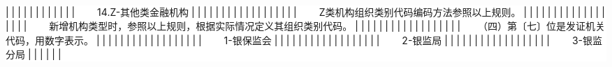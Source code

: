|            |        |            |                |                  |          |                      |              |              |                |              | 　　14.Z-其他类金融机构                                                                                                                                                                                                                                                                                                                  |        |                                                                                                                                                                                                                                                                      |            |                                |            |
|            |        |            |                |                  |          |                      |              |              |                |              | 　　Z类机构组织类别代码编码方法参照以上规则。                                                                                                                                                                                                                                                                                            |        |                                                                                                                                                                                                                                                                      |            |                                |            |
|            |        |            |                |                  |          |                      |              |              |                |              | 　　新增机构类型时，参照以上规则，根据实际情况定义其组织类别代码。                                                                                                                                                                                                                                                                       |        |                                                                                                                                                                                                                                                                      |            |                                |            |
|            |        |            |                |                  |          |                      |              |              |                |              | 　　（四）第〔七〕位是发证机关代码，用数字表示。                                                                                                                                                                                                                                                                                         |        |                                                                                                                                                                                                                                                                      |            |                                |            |
|            |        |            |                |                  |          |                      |              |              |                |              | 　　1-银保监会                                                                                                                                                                                                                                                                                                                           |        |                                                                                                                                                                                                                                                                      |            |                                |            |
|            |        |            |                |                  |          |                      |              |              |                |              | 　　2-银监局                                                                                                                                                                                                                                                                                                                             |        |                                                                                                                                                                                                                                                                      |            |                                |            |
|            |        |            |                |                  |          |                      |              |              |                |              | 　　3-银监分局                                                                                                                                                                                                                                                                                                                           |        |                                                                                                                                                                                                                                                                      |            |                                |            |